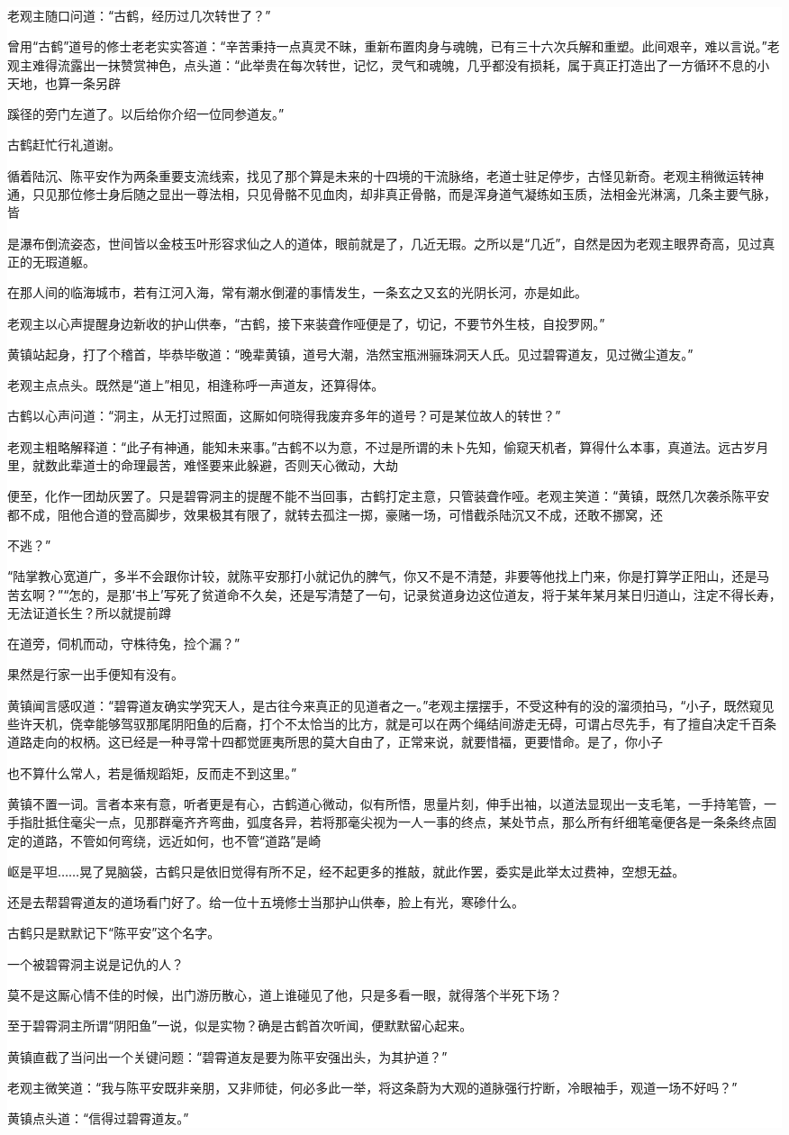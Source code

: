    老观主随口问道：“古鹤，经历过几次转世了？”

   曾用“古鹤”道号的修士老老实实答道：“辛苦秉持一点真灵不昧，重新布置肉身与魂魄，已有三十六次兵解和重塑。此间艰辛，难以言说。”老观主难得流露出一抹赞赏神色，点头道：“此举贵在每次转世，记忆，灵气和魂魄，几乎都没有损耗，属于真正打造出了一方循环不息的小天地，也算一条另辟

   蹊径的旁门左道了。以后给你介绍一位同参道友。”

   古鹤赶忙行礼道谢。

   循着陆沉、陈平安作为两条重要支流线索，找见了那个算是未来的十四境的干流脉络，老道士驻足停步，古怪见新奇。老观主稍微运转神通，只见那位修士身后随之显出一尊法相，只见骨骼不见血肉，却非真正骨骼，而是浑身道气凝练如玉质，法相金光淋漓，几条主要气脉，皆

   是瀑布倒流姿态，世间皆以金枝玉叶形容求仙之人的道体，眼前就是了，几近无瑕。之所以是“几近”，自然是因为老观主眼界奇高，见过真正的无瑕道躯。

   在那人间的临海城市，若有江河入海，常有潮水倒灌的事情发生，一条玄之又玄的光阴长河，亦是如此。

   老观主以心声提醒身边新收的护山供奉，“古鹤，接下来装聋作哑便是了，切记，不要节外生枝，自投罗网。”

   黄镇站起身，打了个稽首，毕恭毕敬道：“晚辈黄镇，道号大潮，浩然宝瓶洲骊珠洞天人氏。见过碧霄道友，见过微尘道友。”

   老观主点点头。既然是“道上”相见，相逢称呼一声道友，还算得体。

   古鹤以心声问道：“洞主，从无打过照面，这厮如何晓得我废弃多年的道号？可是某位故人的转世？”

   老观主粗略解释道：“此子有神通，能知未来事。”古鹤不以为意，不过是所谓的未卜先知，偷窥天机者，算得什么本事，真道法。远古岁月里，就数此辈道士的命理最苦，难怪要来此躲避，否则天心微动，大劫

   便至，化作一团劫灰罢了。只是碧霄洞主的提醒不能不当回事，古鹤打定主意，只管装聋作哑。老观主笑道：“黄镇，既然几次袭杀陈平安都不成，阻他合道的登高脚步，效果极其有限了，就转去孤注一掷，豪赌一场，可惜截杀陆沉又不成，还敢不挪窝，还

   不逃？”

   “陆掌教心宽道广，多半不会跟你计较，就陈平安那打小就记仇的脾气，你又不是不清楚，非要等他找上门来，你是打算学正阳山，还是马苦玄啊？”“怎的，是那‘书上’写死了贫道命不久矣，还是写清楚了一句，记录贫道身边这位道友，将于某年某月某日归道山，注定不得长寿，无法证道长生？所以就提前蹲

   在道旁，伺机而动，守株待兔，捡个漏？”

   果然是行家一出手便知有没有。

   黄镇闻言感叹道：“碧霄道友确实学究天人，是古往今来真正的见道者之一。”老观主摆摆手，不受这种有的没的溜须拍马，“小子，既然窥见些许天机，侥幸能够驾驭那尾阴阳鱼的后裔，打个不太恰当的比方，就是可以在两个绳结间游走无碍，可谓占尽先手，有了擅自决定千百条道路走向的权柄。这已经是一种寻常十四都觉匪夷所思的莫大自由了，正常来说，就要惜福，更要惜命。是了，你小子

   也不算什么常人，若是循规蹈矩，反而走不到这里。”

   黄镇不置一词。言者本来有意，听者更是有心，古鹤道心微动，似有所悟，思量片刻，伸手出袖，以道法显现出一支毛笔，一手持笔管，一手指肚抵住毫尖一点，见那群毫齐齐弯曲，弧度各异，若将那毫尖视为一人一事的终点，某处节点，那么所有纤细笔毫便各是一条条终点固定的道路，不管如何弯绕，远近如何，也不管“道路”是崎

   岖是平坦……晃了晃脑袋，古鹤只是依旧觉得有所不足，经不起更多的推敲，就此作罢，委实是此举太过费神，空想无益。

   还是去帮碧霄道友的道场看门好了。给一位十五境修士当那护山供奉，脸上有光，寒碜什么。

   古鹤只是默默记下“陈平安”这个名字。

   一个被碧霄洞主说是记仇的人？

   莫不是这厮心情不佳的时候，出门游历散心，道上谁碰见了他，只是多看一眼，就得落个半死下场？

   至于碧霄洞主所谓“阴阳鱼”一说，似是实物？确是古鹤首次听闻，便默默留心起来。

   黄镇直截了当问出一个关键问题：“碧霄道友是要为陈平安强出头，为其护道？”

   老观主微笑道：“我与陈平安既非亲朋，又非师徒，何必多此一举，将这条蔚为大观的道脉强行拧断，冷眼袖手，观道一场不好吗？”

   黄镇点头道：“信得过碧霄道友。”
